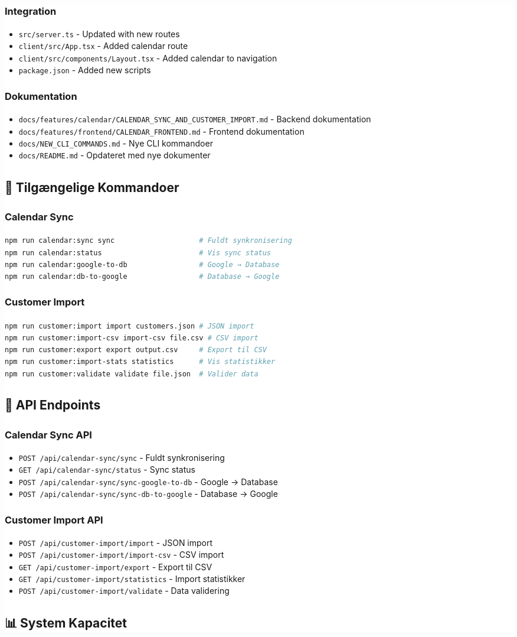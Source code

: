 ### **Integration**
- `src/server.ts` - Updated with new routes
- `client/src/App.tsx` - Added calendar route
- `client/src/components/Layout.tsx` - Added calendar to navigation
- `package.json` - Added new scripts

### **Dokumentation**
- `docs/features/calendar/CALENDAR_SYNC_AND_CUSTOMER_IMPORT.md` - Backend dokumentation
- `docs/features/frontend/CALENDAR_FRONTEND.md` - Frontend dokumentation
- `docs/NEW_CLI_COMMANDS.md` - Nye CLI kommandoer
- `docs/README.md` - Opdateret med nye dokumenter

## 🚀 **Tilgængelige Kommandoer**

### **Calendar Sync**
```bash
npm run calendar:sync sync                    # Fuldt synkronisering
npm run calendar:status                       # Vis sync status
npm run calendar:google-to-db                 # Google → Database
npm run calendar:db-to-google                 # Database → Google
```

### **Customer Import**
```bash
npm run customer:import import customers.json # JSON import
npm run customer:import-csv import-csv file.csv # CSV import
npm run customer:export export output.csv     # Export til CSV
npm run customer:import-stats statistics      # Vis statistikker
npm run customer:validate validate file.json  # Valider data
```

## 🔗 **API Endpoints**

### **Calendar Sync API**
- `POST /api/calendar-sync/sync` - Fuldt synkronisering
- `GET /api/calendar-sync/status` - Sync status
- `POST /api/calendar-sync/sync-google-to-db` - Google → Database
- `POST /api/calendar-sync/sync-db-to-google` - Database → Google

### **Customer Import API**
- `POST /api/customer-import/import` - JSON import
- `POST /api/customer-import/import-csv` - CSV import
- `GET /api/customer-import/export` - Export til CSV
- `GET /api/customer-import/statistics` - Import statistikker
- `POST /api/customer-import/validate` - Data validering

## 📊 **System Kapacitet**
